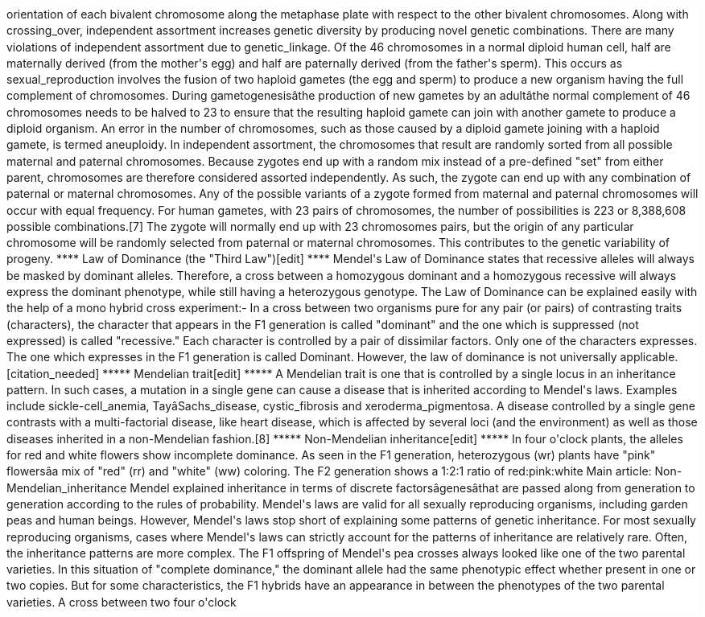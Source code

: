 orientation of each bivalent chromosome along the metaphase plate with respect
to the other bivalent chromosomes. Along with crossing_over, independent
assortment increases genetic diversity by producing novel genetic combinations.
There are many violations of independent assortment due to genetic_linkage.
Of the 46 chromosomes in a normal diploid human cell, half are maternally
derived (from the mother's egg) and half are paternally derived (from the
father's sperm). This occurs as sexual_reproduction involves the fusion of two
haploid gametes (the egg and sperm) to produce a new organism having the full
complement of chromosomes. During gametogenesisâthe production of new gametes
by an adultâthe normal complement of 46 chromosomes needs to be halved to 23
to ensure that the resulting haploid gamete can join with another gamete to
produce a diploid organism. An error in the number of chromosomes, such as
those caused by a diploid gamete joining with a haploid gamete, is termed
aneuploidy.
In independent assortment, the chromosomes that result are randomly sorted from
all possible maternal and paternal chromosomes. Because zygotes end up with a
random mix instead of a pre-defined "set" from either parent, chromosomes are
therefore considered assorted independently. As such, the zygote can end up
with any combination of paternal or maternal chromosomes. Any of the possible
variants of a zygote formed from maternal and paternal chromosomes will occur
with equal frequency. For human gametes, with 23 pairs of chromosomes, the
number of possibilities is 223 or 8,388,608 possible combinations.[7] The
zygote will normally end up with 23 chromosomes pairs, but the origin of any
particular chromosome will be randomly selected from paternal or maternal
chromosomes. This contributes to the genetic variability of progeny.
**** Law of Dominance (the "Third Law")[edit] ****
Mendel's Law of Dominance states that recessive alleles will always be masked
by dominant alleles. Therefore, a cross between a homozygous dominant and a
homozygous recessive will always express the dominant phenotype, while still
having a heterozygous genotype. The Law of Dominance can be explained easily
with the help of a mono hybrid cross experiment:- In a cross between two
organisms pure for any pair (or pairs) of contrasting traits (characters), the
character that appears in the F1 generation is called "dominant" and the one
which is suppressed (not expressed) is called "recessive." Each character is
controlled by a pair of dissimilar factors. Only one of the characters
expresses. The one which expresses in the F1 generation is called Dominant.
However, the law of dominance is not universally applicable.[citation_needed]
***** Mendelian trait[edit] *****
A Mendelian trait is one that is controlled by a single locus in an inheritance
pattern. In such cases, a mutation in a single gene can cause a disease that is
inherited according to Mendel's laws. Examples include sickle-cell_anemia,
TayâSachs_disease, cystic_fibrosis and xeroderma_pigmentosa. A disease
controlled by a single gene contrasts with a multi-factorial disease, like
heart disease, which is affected by several loci (and the environment) as well
as those diseases inherited in a non-Mendelian fashion.[8]
***** Non-Mendelian inheritance[edit] *****
In four o'clock plants, the alleles for red and white flowers show incomplete
dominance. As seen in the F1 generation, heterozygous (wr) plants have "pink"
flowersâa mix of "red" (rr) and "white" (ww) coloring. The F2 generation
shows a 1:2:1 ratio of red:pink:white
Main article: Non-Mendelian_inheritance
Mendel explained inheritance in terms of discrete factorsâgenesâthat are
passed along from generation to generation according to the rules of
probability. Mendel's laws are valid for all sexually reproducing organisms,
including garden peas and human beings. However, Mendel's laws stop short of
explaining some patterns of genetic inheritance. For most sexually reproducing
organisms, cases where Mendel's laws can strictly account for the patterns of
inheritance are relatively rare. Often, the inheritance patterns are more
complex.
The F1 offspring of Mendel's pea crosses always looked like one of the two
parental varieties. In this situation of "complete dominance," the dominant
allele had the same phenotypic effect whether present in one or two copies. But
for some characteristics, the F1 hybrids have an appearance in between the
phenotypes of the two parental varieties. A cross between two four o'clock